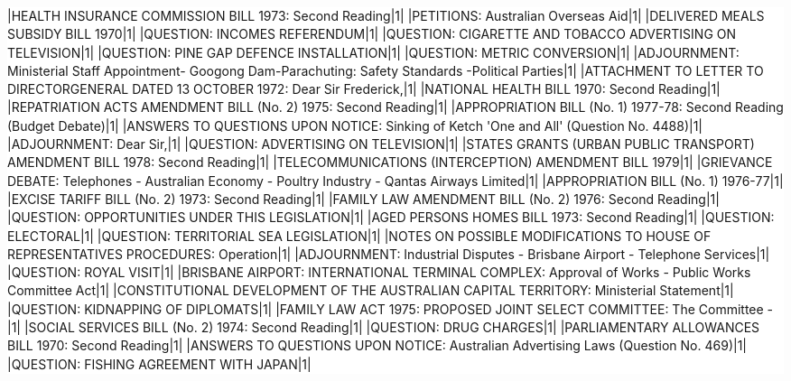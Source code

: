 |HEALTH INSURANCE COMMISSION BILL 1973: Second Reading|1|
|PETITIONS: Australian Overseas Aid|1|
|DELIVERED MEALS SUBSIDY BILL 1970|1|
|QUESTION: INCOMES REFERENDUM|1|
|QUESTION: CIGARETTE AND TOBACCO ADVERTISING ON TELEVISION|1|
|QUESTION: PINE GAP DEFENCE INSTALLATION|1|
|QUESTION: METRIC CONVERSION|1|
|ADJOURNMENT: Ministerial Staff Appointment- Googong Dam-Parachuting: Safety Standards -Political Parties|1|
|ATTACHMENT TO LETTER TO DIRECTORGENERAL DATED 13 OCTOBER 1972: Dear Sir Frederick,|1|
|NATIONAL HEALTH BILL 1970: Second Reading|1|
|REPATRIATION ACTS AMENDMENT BILL (No. 2) 1975: Second Reading|1|
|APPROPRIATION BILL (No. 1) 1977-78: Second Reading (Budget Debate)|1|
|ANSWERS TO QUESTIONS UPON NOTICE: Sinking of Ketch 'One and All' (Question No. 4488)|1|
|ADJOURNMENT: Dear Sir,|1|
|QUESTION: ADVERTISING ON TELEVISION|1|
|STATES GRANTS (URBAN PUBLIC TRANSPORT) AMENDMENT BILL 1978: Second Reading|1|
|TELECOMMUNICATIONS (INTERCEPTION) AMENDMENT BILL 1979|1|
|GRIEVANCE DEBATE: Telephones - Australian Economy - Poultry Industry - Qantas Airways Limited|1|
|APPROPRIATION BILL (No. 1) 1976-77|1|
|EXCISE TARIFF BILL (No. 2) 1973: Second Reading|1|
|FAMILY LAW AMENDMENT BILL (No. 2) 1976: Second Reading|1|
|QUESTION: OPPORTUNITIES UNDER THIS LEGISLATION|1|
|AGED PERSONS HOMES BILL 1973: Second Reading|1|
|QUESTION: ELECTORAL|1|
|QUESTION: TERRITORIAL SEA LEGISLATION|1|
|NOTES ON POSSIBLE MODIFICATIONS TO HOUSE OF REPRESENTATIVES PROCEDURES: Operation|1|
|ADJOURNMENT: Industrial Disputes - Brisbane Airport - Telephone Services|1|
|QUESTION: ROYAL VISIT|1|
|BRISBANE AIRPORT: INTERNATIONAL TERMINAL COMPLEX: Approval of Works - Public Works Committee Act|1|
|CONSTITUTIONAL DEVELOPMENT OF THE AUSTRALIAN CAPITAL TERRITORY: Ministerial Statement|1|
|QUESTION: KIDNAPPING OF DIPLOMATS|1|
|FAMILY LAW ACT 1975: PROPOSED JOINT SELECT COMMITTEE: The Committee -|1|
|SOCIAL SERVICES BILL (No. 2) 1974: Second Reading|1|
|QUESTION: DRUG CHARGES|1|
|PARLIAMENTARY ALLOWANCES BILL 1970: Second Reading|1|
|ANSWERS TO QUESTIONS UPON NOTICE: Australian Advertising Laws (Question No. 469)|1|
|QUESTION: FISHING AGREEMENT WITH JAPAN|1|
